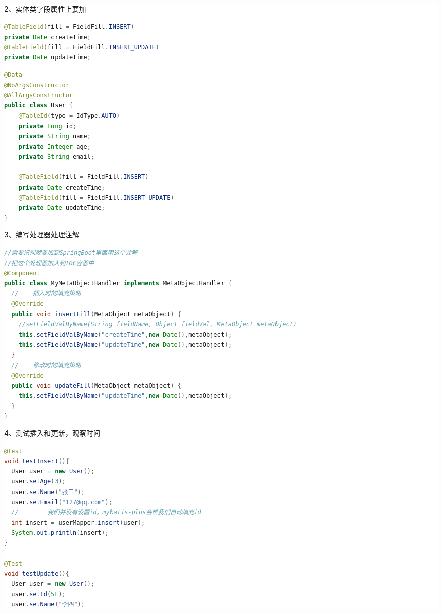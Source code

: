 2、实体类字段属性上要加

~~~java
@TableField(fill = FieldFill.INSERT)
private Date createTime;
@TableField(fill = FieldFill.INSERT_UPDATE)
private Date updateTime;
~~~

~~~java
@Data
@NoArgsConstructor
@AllArgsConstructor
public class User {
    @TableId(type = IdType.AUTO)
    private Long id;
    private String name;
    private Integer age;
    private String email;

    @TableField(fill = FieldFill.INSERT)
    private Date createTime;
    @TableField(fill = FieldFill.INSERT_UPDATE)
    private Date updateTime;
}
~~~

3、编写处理器处理注解

~~~java
//需要识别就要加到SpringBoot里面用这个注解
//把这个处理器加入到IOC容器中
@Component
public class MyMetaObjectHandler implements MetaObjectHandler {
  //    插入时的填充策略
  @Override
  public void insertFill(MetaObject metaObject) {
    //setFieldValByName(String fieldName, Object fieldVal, MetaObject metaObject)
    this.setFieldValByName("createTime",new Date(),metaObject);
    this.setFieldValByName("updateTime",new Date(),metaObject);
  }
  //    修改时的填充策略
  @Override
  public void updateFill(MetaObject metaObject) {
    this.setFieldValByName("updateTime",new Date(),metaObject);
  }
}
~~~

4、测试插入和更新，观察时间

~~~java
@Test
void testInsert(){
  User user = new User();
  user.setAge(3);
  user.setName("张三");
  user.setEmail("127@qq.com");
  //        我们并没有设置id，mybatis-plus会帮我们自动填充id
  int insert = userMapper.insert(user);
  System.out.println(insert);
}

@Test
void testUpdate(){
  User user = new User();
  user.setId(5L);
  user.setName("李四");
~~~